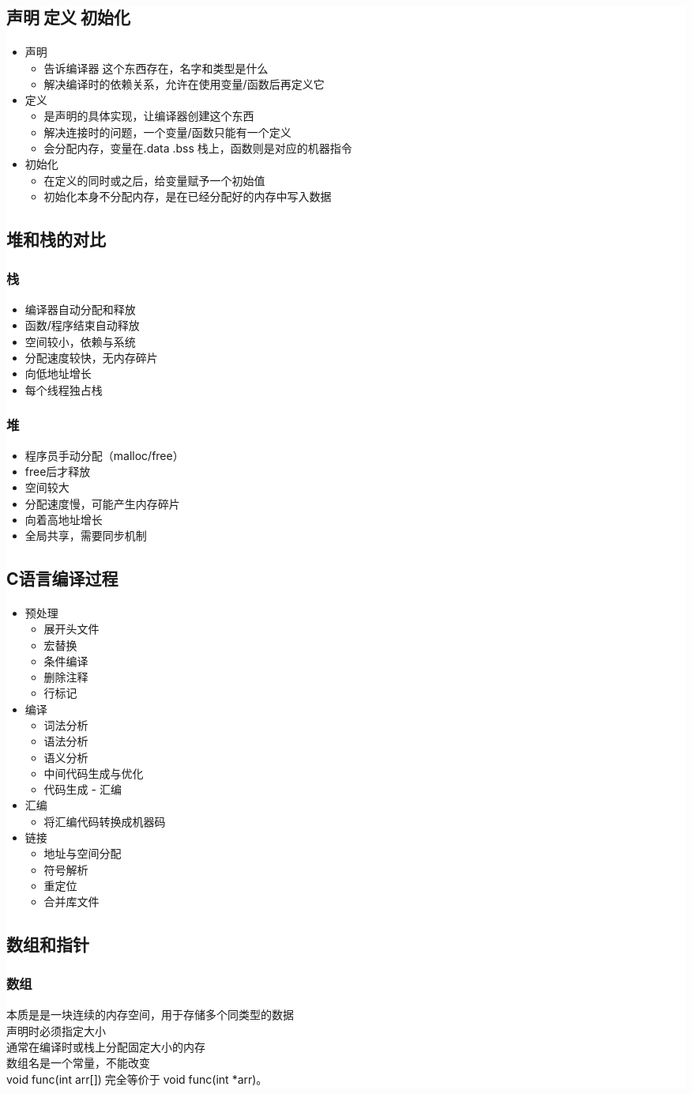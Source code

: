 ## 声明 定义 初始化

- 声明
  - 告诉编译器 这个东西存在，名字和类型是什么
  - 解决编译时的依赖关系，允许在使用变量/函数后再定义它
- 定义
  -  是声明的具体实现，让编译器创建这个东西
  -  解决连接时的问题，一个变量/函数只能有一个定义
  -  会分配内存，变量在.data  .bss  栈上，函数则是对应的机器指令
-  初始化
   -  在定义的同时或之后，给变量赋予一个初始值
   -  初始化本身不分配内存，是在已经分配好的内存中写入数据


## 堆和栈的对比
### 栈
- 编译器自动分配和释放
- 函数/程序结束自动释放
- 空间较小，依赖与系统
- 分配速度较快，无内存碎片
- 向低地址增长
- 每个线程独占栈

### 堆
- 程序员手动分配（malloc/free）
- free后才释放
- 空间较大
- 分配速度慢，可能产生内存碎片
- 向着高地址增长
- 全局共享，需要同步机制

## C语言编译过程
- 预处理
  - 展开头文件
  - 宏替换
  - 条件编译
  - 删除注释
  - 行标记
- 编译
  - 词法分析
  - 语法分析
  - 语义分析
  - 中间代码生成与优化
  - 代码生成 - 汇编
- 汇编
  - 将汇编代码转换成机器码
- 链接
  - 地址与空间分配
  - 符号解析
  - 重定位
  - 合并库文件
## 数组和指针
### 数组
本质是是一块连续的内存空间，用于存储多个同类型的数据  
声明时必须指定大小  
通常在编译时或栈上分配固定大小的内存    
数组名是一个常量，不能改变    
void func(int arr[]) 完全等价于 void func(int *arr)。
